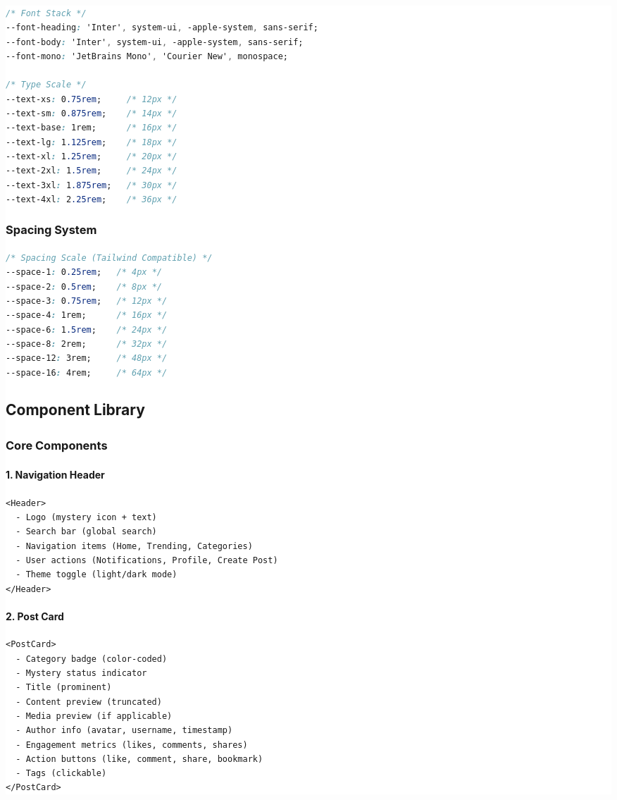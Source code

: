 ```css
/* Font Stack */
--font-heading: 'Inter', system-ui, -apple-system, sans-serif;
--font-body: 'Inter', system-ui, -apple-system, sans-serif;
--font-mono: 'JetBrains Mono', 'Courier New', monospace;

/* Type Scale */
--text-xs: 0.75rem;     /* 12px */
--text-sm: 0.875rem;    /* 14px */
--text-base: 1rem;      /* 16px */
--text-lg: 1.125rem;    /* 18px */
--text-xl: 1.25rem;     /* 20px */
--text-2xl: 1.5rem;     /* 24px */
--text-3xl: 1.875rem;   /* 30px */
--text-4xl: 2.25rem;    /* 36px */
```

### Spacing System

```css
/* Spacing Scale (Tailwind Compatible) */
--space-1: 0.25rem;   /* 4px */
--space-2: 0.5rem;    /* 8px */
--space-3: 0.75rem;   /* 12px */
--space-4: 1rem;      /* 16px */
--space-6: 1.5rem;    /* 24px */
--space-8: 2rem;      /* 32px */
--space-12: 3rem;     /* 48px */
--space-16: 4rem;     /* 64px */
```

## Component Library

### Core Components

#### 1. Navigation Header
```tsx
<Header>
  - Logo (mystery icon + text)
  - Search bar (global search)
  - Navigation items (Home, Trending, Categories)
  - User actions (Notifications, Profile, Create Post)
  - Theme toggle (light/dark mode)
</Header>
```

#### 2. Post Card
```tsx
<PostCard>
  - Category badge (color-coded)
  - Mystery status indicator
  - Title (prominent)
  - Content preview (truncated)
  - Media preview (if applicable)
  - Author info (avatar, username, timestamp)
  - Engagement metrics (likes, comments, shares)
  - Action buttons (like, comment, share, bookmark)
  - Tags (clickable)
</PostCard>
```
